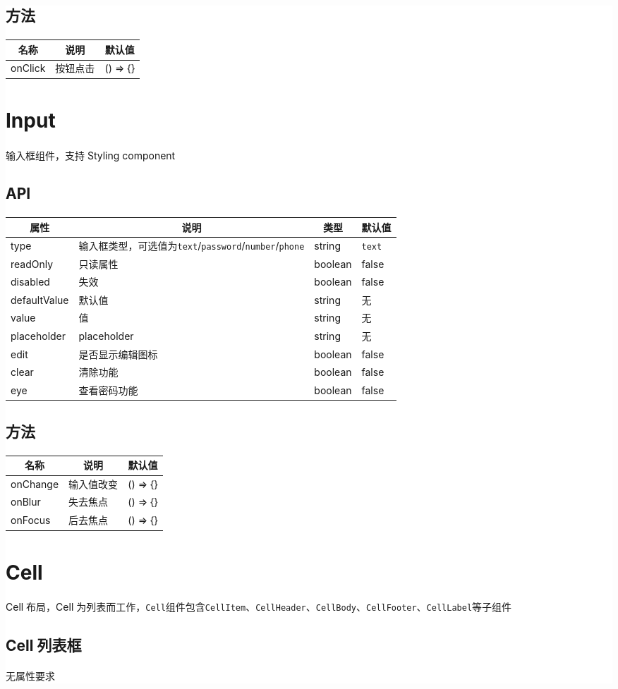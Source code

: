 ## 方法

| 名称    | 说明     | 默认值   |
| ------- | -------- | -------- |
| onClick | 按钮点击 | () => {} |

# Input

输入框组件，支持 Styling component

## API

| 属性         | 说明                                                   | 类型    | 默认值 |
| ------------ | ------------------------------------------------------ | ------- | ------ |
| type         | 输入框类型，可选值为`text`/`password`/`number`/`phone` | string  | `text` |
| readOnly     | 只读属性                                               | boolean | false  |
| disabled     | 失效                                                   | boolean | false  |
| defaultValue | 默认值                                                 | string  | 无     |
| value        | 值                                                     | string  | 无     |
| placeholder  | placeholder                                            | string  | 无     |
| edit         | 是否显示编辑图标                                       | boolean | false  |
| clear        | 清除功能                                               | boolean | false  |
| eye          | 查看密码功能                                           | boolean | false  |

## 方法

| 名称     | 说明       | 默认值   |
| -------- | ---------- | -------- |
| onChange | 输入值改变 | () => {} |
| onBlur   | 失去焦点   | () => {} |
| onFocus  | 后去焦点   | () => {} |

# Cell

Cell 布局，Cell 为列表而工作，`Cell`组件包含`CellItem`、`CellHeader`、`CellBody`、`CellFooter`、`CellLabel`等子组件

## Cell 列表框

无属性要求
